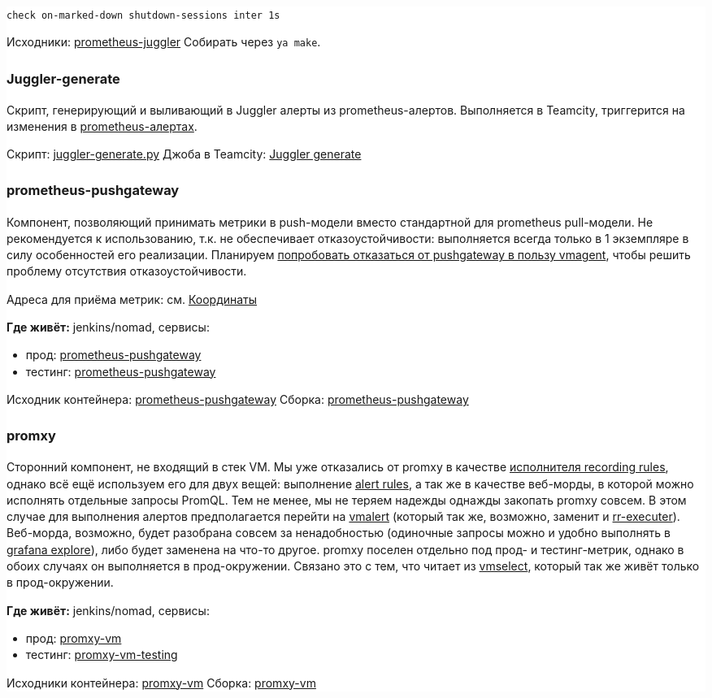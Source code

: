 ```check on-marked-down shutdown-sessions inter 1s```

Исходники:
  [prometheus-juggler](https://a.yandex-team.ru/arc_vcs/classifieds/infra/prometheus-juggler)
Cобирать через `ya make`.

### Juggler-generate
Скрипт, генерирующий и выливающий в Juggler алерты из prometheus-алертов. Выполняется в Teamcity, триггерится на изменения в [prometheus-алертах](#alerty-i-recording-rules).

Скрипт: [juggler-generate.py](https://a.yandex-team.ru/arc_vcs/classifieds/infra/prometheus-config/utils/juggler-generate.py)
Джоба в Teamcity: [Juggler generate](https://t.vertis.yandex-team.ru/buildConfiguration/VertisAdmin_PrometheusValidateConfigs_JugglerGenerate?mode=builds)

### prometheus-pushgateway
Компонент, позволяющий принимать метрики в push-модели вместо стандартной для prometheus pull-модели. Не рекомендуется к использованию, т.к. не обеспечивает отказоустойчивости: выполняется всегда только в 1 экземпляре в силу особенностей его реализации.
Планируем [попробовать отказаться от pushgateway в пользу vmagent](https://st.yandex-team.ru/VERTISADMIN-26690), чтобы решить проблему отсутствия отказоустойчивости.

Адреса для приёма метрик: см. [Координаты](#koordinaty)

**Где живёт:**
jenkins/nomad, сервисы:

  - прод: [prometheus-pushgateway](https://j.vertis.yandex-team.ru/job/Deploys/job/Admins/job/production/job/prometheus-pushgateway/)
  - тестинг: [prometheus-pushgateway](https://j.vertis.yandex-team.ru/job/Deploys/job/Admins/job/testing/job/prometheus-pushgateway/)

Исходник контейнера:
  [prometheus-pushgateway](https://a.yandex-team.ru/arc_vcs/classifieds/infra/admin-dockerfiles/prometheus-pushgateway)
Сборка:
  [prometheus-pushgateway](https://t.vertis.yandex-team.ru/project/VertisAdmin_PrometheusPushgateway?mode=builds)

### promxy
Сторонний компонент, не входящий в стек VM.
Мы уже отказались от promxy в качестве [исполнителя recording rules](#rr-executer), однако всё ещё используем его для двух вещей: выполнение [alert rules](#alerty-i-recording-rules), а так же в качестве веб-морды, в которой можно исполнять отдельные запросы PromQL. Тем не менее, мы не теряем надежды однажды закопать promxy совсем. В этом случае для выполнения алертов предполагается перейти на [vmalert](https://docs.victoriametrics.com/vmalert.html) (который так же, возможно, заменит и [rr-executer](#rr-executer)). Веб-морда, возможно, будет разобрана совсем за ненадобностью (одиночные запросы можно и удобно выполнять в [grafana explore](https://grafana.com/docs/grafana/latest/explore/)), либо будет заменена на что-то другое.
promxy поселен отдельно под прод- и тестинг-метрик, однако в обоих случаях он выполняется в прод-окружении. Связано это с тем, что читает из [vmselect](#vmselect), который так же живёт только в прод-окружении.

**Где живёт:**
jenkins/nomad, сервисы:
  - прод: [promxy-vm](https://j.vertis.yandex-team.ru/job/Deploys/job/Admins/job/production/job/promxy-vm/)
  - тестинг: [promxy-vm-testing](https://j.vertis.yandex-team.ru/job/Deploys/job/Admins/job/production/job/promxy-vm-testing/)

Исходники контейнера:
  [promxy-vm](https://a.yandex-team.ru/arc_vcs/classifieds/infra/admin-dockerfiles/promxy-vm)
Сборка:
  [promxy-vm](https://t.vertis.yandex-team.ru/project/VertisAdmin_PromxyVm?mode=builds)
```